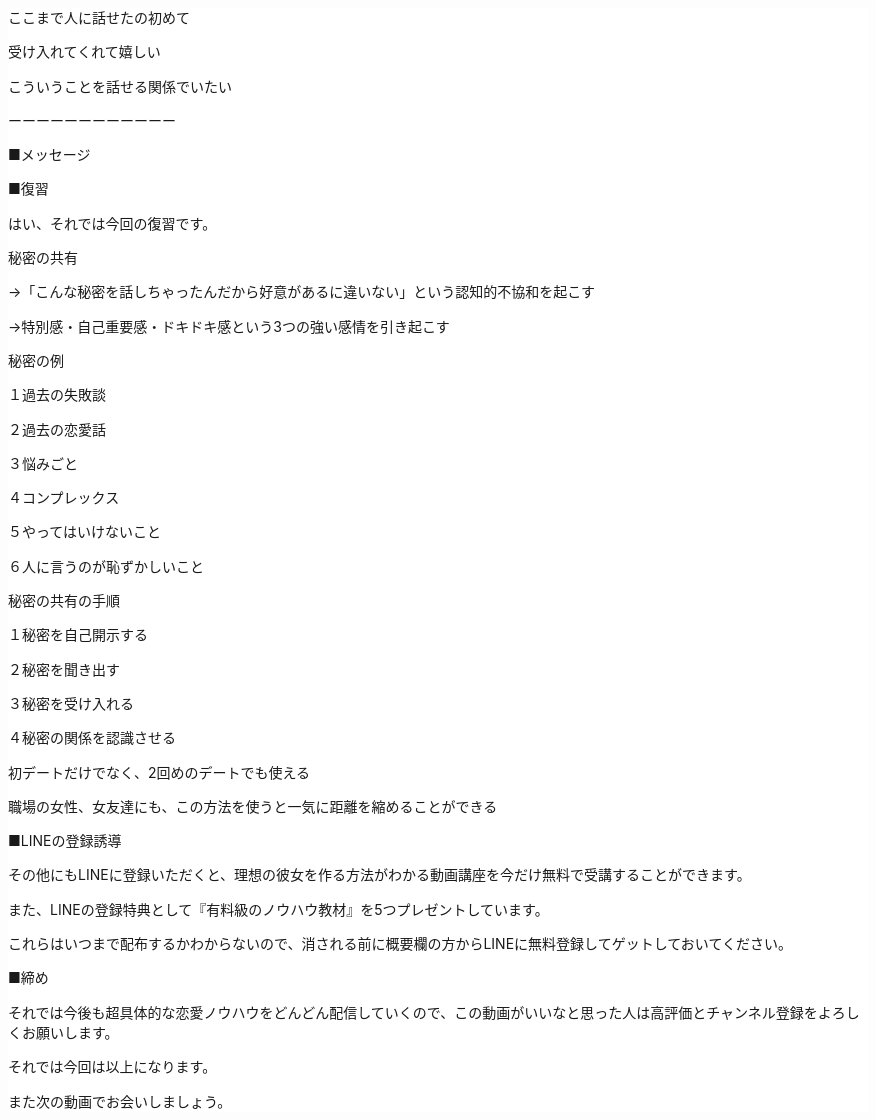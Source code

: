 ここまで人に話せたの初めて

受け入れてくれて嬉しい

こういうことを話せる関係でいたい


ーーーーーーーーーーーー


■メッセージ


■復習

はい、それでは今回の復習です。


秘密の共有

→「こんな秘密を話しちゃったんだから好意があるに違いない」という認知的不協和を起こす

→特別感・自己重要感・ドキドキ感という3つの強い感情を引き起こす


秘密の例

１過去の失敗談

２過去の恋愛話

３悩みごと

４コンプレックス

５やってはいけないこと

６人に言うのが恥ずかしいこと


秘密の共有の手順

１秘密を自己開示する

２秘密を聞き出す

３秘密を受け入れる

４秘密の関係を認識させる


初デートだけでなく、2回めのデートでも使える

職場の女性、女友達にも、この方法を使うと一気に距離を縮めることができる



■LINEの登録誘導

その他にもLINEに登録いただくと、理想の彼女を作る方法がわかる動画講座を今だけ無料で受講することができます。

また、LINEの登録特典として『有料級のノウハウ教材』を5つプレゼントしています。

これらはいつまで配布するかわからないので、消される前に概要欄の方からLINEに無料登録してゲットしておいてください。


■締め

それでは今後も超具体的な恋愛ノウハウをどんどん配信していくので、この動画がいいなと思った人は高評価とチャンネル登録をよろしくお願いします。


それでは今回は以上になります。

また次の動画でお会いしましょう。


